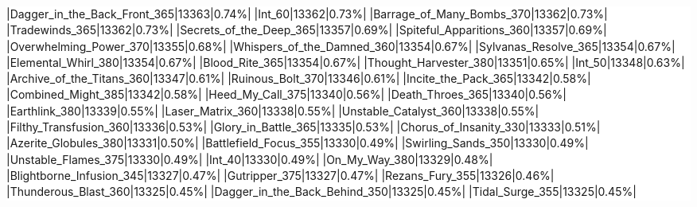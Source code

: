 |Dagger_in_the_Back_Front_365|13363|0.74%|
|Int_60|13362|0.73%|
|Barrage_of_Many_Bombs_370|13362|0.73%|
|Tradewinds_365|13362|0.73%|
|Secrets_of_the_Deep_365|13357|0.69%|
|Spiteful_Apparitions_360|13357|0.69%|
|Overwhelming_Power_370|13355|0.68%|
|Whispers_of_the_Damned_360|13354|0.67%|
|Sylvanas_Resolve_365|13354|0.67%|
|Elemental_Whirl_380|13354|0.67%|
|Blood_Rite_365|13354|0.67%|
|Thought_Harvester_380|13351|0.65%|
|Int_50|13348|0.63%|
|Archive_of_the_Titans_360|13347|0.61%|
|Ruinous_Bolt_370|13346|0.61%|
|Incite_the_Pack_365|13342|0.58%|
|Combined_Might_385|13342|0.58%|
|Heed_My_Call_375|13340|0.56%|
|Death_Throes_365|13340|0.56%|
|Earthlink_380|13339|0.55%|
|Laser_Matrix_360|13338|0.55%|
|Unstable_Catalyst_360|13338|0.55%|
|Filthy_Transfusion_360|13336|0.53%|
|Glory_in_Battle_365|13335|0.53%|
|Chorus_of_Insanity_330|13333|0.51%|
|Azerite_Globules_380|13331|0.50%|
|Battlefield_Focus_355|13330|0.49%|
|Swirling_Sands_350|13330|0.49%|
|Unstable_Flames_375|13330|0.49%|
|Int_40|13330|0.49%|
|On_My_Way_380|13329|0.48%|
|Blightborne_Infusion_345|13327|0.47%|
|Gutripper_375|13327|0.47%|
|Rezans_Fury_355|13326|0.46%|
|Thunderous_Blast_360|13325|0.45%|
|Dagger_in_the_Back_Behind_350|13325|0.45%|
|Tidal_Surge_355|13325|0.45%|